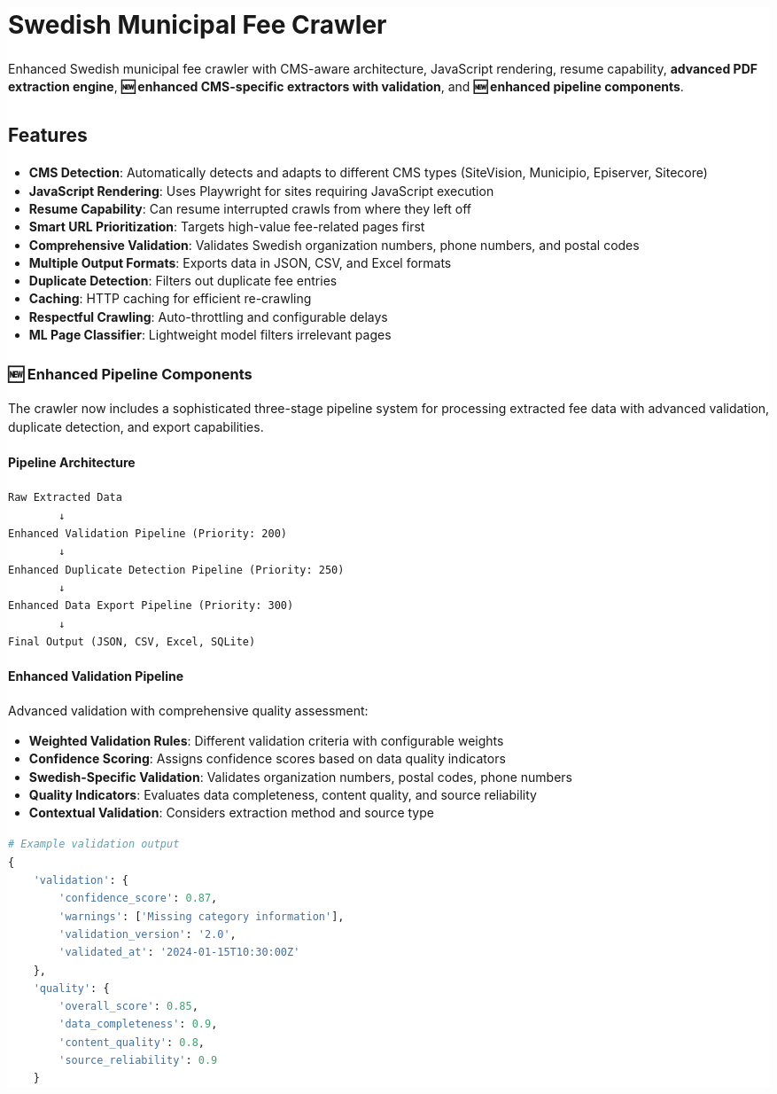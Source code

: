 # Swedish Municipal Fee Crawler

Enhanced Swedish municipal fee crawler with CMS-aware architecture, JavaScript rendering, resume capability, **advanced PDF extraction engine**, **🆕 enhanced CMS-specific extractors with validation**, and **🆕 enhanced pipeline components**.

## Features

- **CMS Detection**: Automatically detects and adapts to different CMS types (SiteVision, Municipio, Episerver, Sitecore)
- **JavaScript Rendering**: Uses Playwright for sites requiring JavaScript execution
- **Resume Capability**: Can resume interrupted crawls from where they left off
- **Smart URL Prioritization**: Targets high-value fee-related pages first
- **Comprehensive Validation**: Validates Swedish organization numbers, phone numbers, and postal codes
- **Multiple Output Formats**: Exports data in JSON, CSV, and Excel formats
- **Duplicate Detection**: Filters out duplicate fee entries
- **Caching**: HTTP caching for efficient re-crawling
- **Respectful Crawling**: Auto-throttling and configurable delays
- **ML Page Classifier**: Lightweight model filters irrelevant pages

### 🆕 Enhanced Pipeline Components

The crawler now includes a sophisticated three-stage pipeline system for processing extracted fee data with advanced validation, duplicate detection, and export capabilities.

#### Pipeline Architecture

```
Raw Extracted Data
        ↓
Enhanced Validation Pipeline (Priority: 200)
        ↓
Enhanced Duplicate Detection Pipeline (Priority: 250)
        ↓
Enhanced Data Export Pipeline (Priority: 300)
        ↓
Final Output (JSON, CSV, Excel, SQLite)
```

#### Enhanced Validation Pipeline

Advanced validation with comprehensive quality assessment:

- **Weighted Validation Rules**: Different validation criteria with configurable weights
- **Confidence Scoring**: Assigns confidence scores based on data quality indicators
- **Swedish-Specific Validation**: Validates organization numbers, postal codes, phone numbers
- **Quality Indicators**: Evaluates data completeness, content quality, and source reliability
- **Contextual Validation**: Considers extraction method and source type

```python
# Example validation output
{
    'validation': {
        'confidence_score': 0.87,
        'warnings': ['Missing category information'],
        'validation_version': '2.0',
        'validated_at': '2024-01-15T10:30:00Z'
    },
    'quality': {
        'overall_score': 0.85,
        'data_completeness': 0.9,
        'content_quality': 0.8,
        'source_reliability': 0.9
    }
```